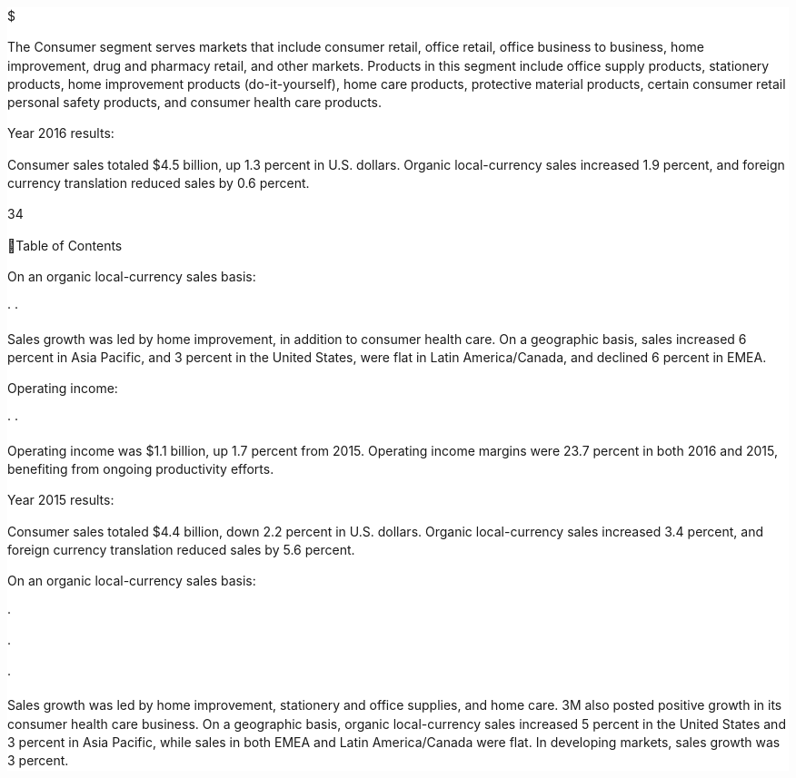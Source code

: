   $

The Consumer segment serves markets that include consumer retail, office retail, office business to business, home improvement, drug and
pharmacy retail, and other markets. Products in this segment include office supply products, stationery products, home improvement
products (do-it-yourself), home care products, protective material products, certain consumer retail personal safety products, and consumer
health care products.

Year 2016 results:

Consumer sales totaled $4.5 billion, up 1.3 percent in U.S. dollars. Organic local-currency sales increased 1.9 percent, and foreign currency
translation reduced sales by 0.6 percent.

34

Table of Contents

On an organic local-currency sales basis:

·
·

Sales growth was led by home improvement, in addition to consumer health care.
On a geographic basis, sales increased 6 percent in Asia Pacific, and 3 percent in the United States, were flat in Latin
America/Canada, and declined 6 percent in EMEA.

Operating income:

·
·

Operating income was $1.1 billion, up 1.7 percent from 2015.
Operating income margins were 23.7 percent in both 2016 and 2015, benefiting from ongoing productivity efforts.

Year 2015 results:

Consumer sales totaled $4.4 billion, down 2.2 percent in U.S. dollars. Organic local-currency sales increased 3.4 percent, and foreign
currency translation reduced sales by 5.6 percent.

On an organic local-currency sales basis:

·

·

·

Sales growth was led by home improvement, stationery and office supplies, and home care. 3M also posted positive growth in its
consumer health care business.
On a geographic basis, organic local-currency sales increased 5 percent in the United States and 3 percent in Asia Pacific, while
sales in both EMEA and Latin America/Canada were flat.
In developing markets, sales growth was 3 percent.
